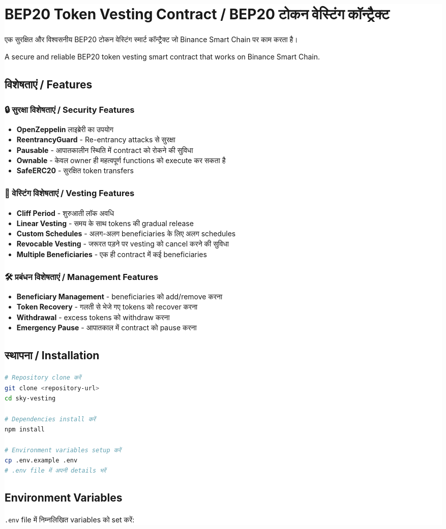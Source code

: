 # BEP20 Token Vesting Contract / BEP20 टोकन वेस्टिंग कॉन्ट्रैक्ट

एक सुरक्षित और विश्वसनीय BEP20 टोकन वेस्टिंग स्मार्ट कॉन्ट्रैक्ट जो Binance Smart Chain पर काम करता है।

A secure and reliable BEP20 token vesting smart contract that works on Binance Smart Chain.

## विशेषताएं / Features

### 🔒 सुरक्षा विशेषताएं / Security Features
- **OpenZeppelin** लाइब्रेरी का उपयोग
- **ReentrancyGuard** - Re-entrancy attacks से सुरक्षा
- **Pausable** - आपातकालीन स्थिति में contract को रोकने की सुविधा
- **Ownable** - केवल owner ही महत्वपूर्ण functions को execute कर सकता है
- **SafeERC20** - सुरक्षित token transfers

### 📅 वेस्टिंग विशेषताएं / Vesting Features
- **Cliff Period** - शुरुआती लॉक अवधि
- **Linear Vesting** - समय के साथ tokens की gradual release
- **Custom Schedules** - अलग-अलग beneficiaries के लिए अलग schedules
- **Revocable Vesting** - जरूरत पड़ने पर vesting को cancel करने की सुविधा
- **Multiple Beneficiaries** - एक ही contract में कई beneficiaries

### 🛠️ प्रबंधन विशेषताएं / Management Features
- **Beneficiary Management** - beneficiaries को add/remove करना
- **Token Recovery** - गलती से भेजे गए tokens को recover करना
- **Withdrawal** - excess tokens को withdraw करना
- **Emergency Pause** - आपातकाल में contract को pause करना

## स्थापना / Installation

```bash
# Repository clone करें
git clone <repository-url>
cd sky-vesting

# Dependencies install करें
npm install

# Environment variables setup करें
cp .env.example .env
# .env file में अपनी details भरें
```

## Environment Variables

`.env` file में निम्नलिखित variables को set करें:
